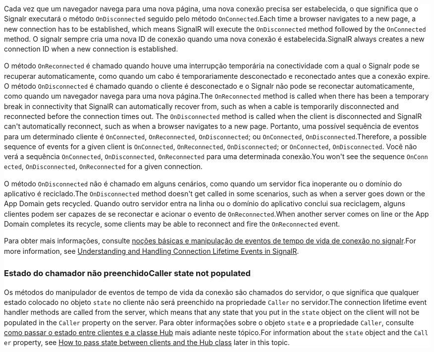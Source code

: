 <span data-ttu-id="f8ed6-358">Cada vez que um navegador navega para uma nova página, uma nova conexão precisa ser estabelecida, o que significa que o Signalr executará o método `OnDisconnected` seguido pelo método `OnConnected`.</span><span class="sxs-lookup"><span data-stu-id="f8ed6-358">Each time a browser navigates to a new page, a new connection has to be established, which means SignalR will execute the `OnDisconnected` method followed by the `OnConnected` method.</span></span> <span data-ttu-id="f8ed6-359">O signalr sempre cria uma nova ID de conexão quando uma nova conexão é estabelecida.</span><span class="sxs-lookup"><span data-stu-id="f8ed6-359">SignalR always creates a new connection ID when a new connection is established.</span></span>

<span data-ttu-id="f8ed6-360">O método `OnReconnected` é chamado quando houve uma interrupção temporária na conectividade com a qual o Signalr pode se recuperar automaticamente, como quando um cabo é temporariamente desconectado e reconectado antes que a conexão expire. O método `OnDisconnected` é chamado quando o cliente é desconectado e o Signalr não pode se reconectar automaticamente, como quando um navegador navega para uma nova página.</span><span class="sxs-lookup"><span data-stu-id="f8ed6-360">The `OnReconnected` method is called when there has been a temporary break in connectivity that SignalR can automatically recover from, such as when a cable is temporarily disconnected and reconnected before the connection times out. The `OnDisconnected` method is called when the client is disconnected and SignalR can't automatically reconnect, such as when a browser navigates to a new page.</span></span> <span data-ttu-id="f8ed6-361">Portanto, uma possível sequência de eventos para um determinado cliente é `OnConnected`, `OnReconnected`, `OnDisconnected`; ou `OnConnected`, `OnDisconnected`.</span><span class="sxs-lookup"><span data-stu-id="f8ed6-361">Therefore, a possible sequence of events for a given client is `OnConnected`, `OnReconnected`, `OnDisconnected`; or `OnConnected`, `OnDisconnected`.</span></span> <span data-ttu-id="f8ed6-362">Você não verá a sequência `OnConnected`, `OnDisconnected`, `OnReconnected` para uma determinada conexão.</span><span class="sxs-lookup"><span data-stu-id="f8ed6-362">You won't see the sequence `OnConnected`, `OnDisconnected`, `OnReconnected` for a given connection.</span></span>

<span data-ttu-id="f8ed6-363">O método `OnDisconnected` não é chamado em alguns cenários, como quando um servidor fica inoperante ou o domínio do aplicativo é reciclado.</span><span class="sxs-lookup"><span data-stu-id="f8ed6-363">The `OnDisconnected` method doesn't get called in some scenarios, such as when a server goes down or the App Domain gets recycled.</span></span> <span data-ttu-id="f8ed6-364">Quando outro servidor entra na linha ou o domínio do aplicativo conclui sua reciclagem, alguns clientes podem ser capazes de se reconectar e acionar o evento de `OnReconnected`.</span><span class="sxs-lookup"><span data-stu-id="f8ed6-364">When another server comes on line or the App Domain completes its recycle, some clients may be able to reconnect and fire the `OnReconnected` event.</span></span>

<span data-ttu-id="f8ed6-365">Para obter mais informações, consulte [noções básicas e manipulação de eventos de tempo de vida de conexão no signalr](handling-connection-lifetime-events.md).</span><span class="sxs-lookup"><span data-stu-id="f8ed6-365">For more information, see [Understanding and Handling Connection Lifetime Events in SignalR](handling-connection-lifetime-events.md).</span></span>

<a id="nocallerstate"></a>

### <a name="caller-state-not-populated"></a><span data-ttu-id="f8ed6-366">Estado do chamador não preenchido</span><span class="sxs-lookup"><span data-stu-id="f8ed6-366">Caller state not populated</span></span>

<span data-ttu-id="f8ed6-367">Os métodos do manipulador de eventos de tempo de vida da conexão são chamados do servidor, o que significa que qualquer estado colocado no objeto `state` no cliente não será preenchido na propriedade `Caller` no servidor.</span><span class="sxs-lookup"><span data-stu-id="f8ed6-367">The connection lifetime event handler methods are called from the server, which means that any state that you put in the `state` object on the client will not be populated in the `Caller` property on the server.</span></span> <span data-ttu-id="f8ed6-368">Para obter informações sobre o objeto `state` e a propriedade `Caller`, consulte [como passar o estado entre clientes e a classe Hub](#passstate) mais adiante neste tópico.</span><span class="sxs-lookup"><span data-stu-id="f8ed6-368">For information about the `state` object and the `Caller` property, see [How to pass state between clients and the Hub class](#passstate) later in this topic.</span></span>
